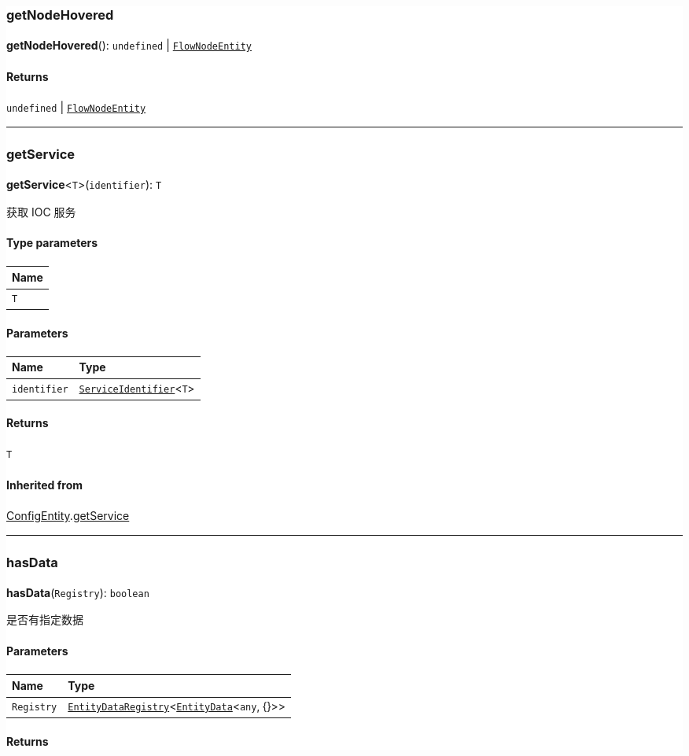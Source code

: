 ### getNodeHovered

**getNodeHovered**(): `undefined` | [`FlowNodeEntity`](/auto-docs/free-layout-editor/classes/FlowNodeEntity-1.md)

#### Returns

`undefined` | [`FlowNodeEntity`](/auto-docs/free-layout-editor/classes/FlowNodeEntity-1.md)

***

### getService

**getService**<`T`>(`identifier`): `T`

获取 IOC 服务

#### Type parameters

| Name |
| :------ |
| `T` |

#### Parameters

| Name | Type |
| :------ | :------ |
| `identifier` | [`ServiceIdentifier`](/auto-docs/free-layout-editor/types/interfaces.ServiceIdentifier.md)<`T`> |

#### Returns

`T`

#### Inherited from

[ConfigEntity](/auto-docs/free-layout-editor/classes/ConfigEntity.md).[getService](/auto-docs/free-layout-editor/classes/ConfigEntity.md#getservice)

***

### hasData

**hasData**(`Registry`): `boolean`

是否有指定数据

#### Parameters

| Name | Type |
| :------ | :------ |
| `Registry` | [`EntityDataRegistry`](/auto-docs/free-layout-editor/interfaces/EntityDataRegistry.md)<[`EntityData`](/auto-docs/free-layout-editor/classes/EntityData.md)<`any`, {}>> |

#### Returns
